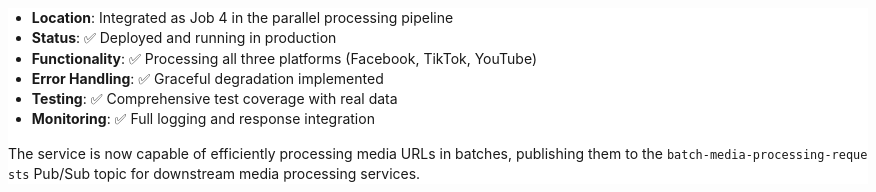 - **Location**: Integrated as Job 4 in the parallel processing pipeline
- **Status**: ✅ Deployed and running in production
- **Functionality**: ✅ Processing all three platforms (Facebook, TikTok, YouTube)
- **Error Handling**: ✅ Graceful degradation implemented
- **Testing**: ✅ Comprehensive test coverage with real data
- **Monitoring**: ✅ Full logging and response integration

The service is now capable of efficiently processing media URLs in batches, publishing them to the `batch-media-processing-requests` Pub/Sub topic for downstream media processing services.